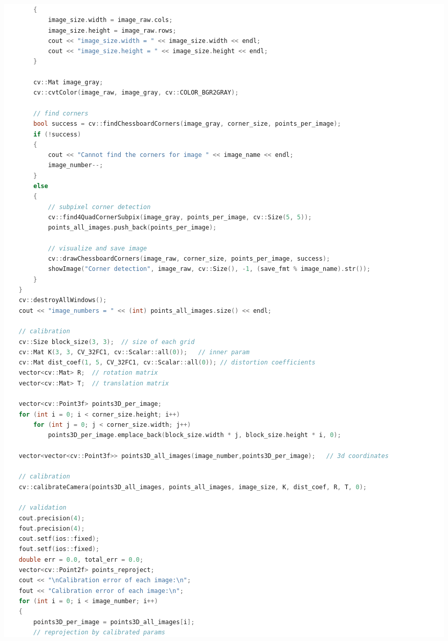 ```cpp
        {
            image_size.width = image_raw.cols;
            image_size.height = image_raw.rows;
            cout << "image_size.width = " << image_size.width << endl;
            cout << "image_size.height = " << image_size.height << endl;
        }

        cv::Mat image_gray;
        cv::cvtColor(image_raw, image_gray, cv::COLOR_BGR2GRAY);

        // find corners
        bool success = cv::findChessboardCorners(image_gray, corner_size, points_per_image);
        if (!success)
        {
            cout << "Cannot find the corners for image " << image_name << endl;
            image_number--;
        }
        else
        {
            // subpixel corner detection
            cv::find4QuadCornerSubpix(image_gray, points_per_image, cv::Size(5, 5));
            points_all_images.push_back(points_per_image);
            
            // visualize and save image
            cv::drawChessboardCorners(image_raw, corner_size, points_per_image, success);
            showImage("Corner detection", image_raw, cv::Size(), -1, (save_fmt % image_name).str());
        }
    }
    cv::destroyAllWindows();
    cout << "image_numbers = " << (int) points_all_images.size() << endl;

    // calibration
    cv::Size block_size(3, 3);  // size of each grid
    cv::Mat K(3, 3, CV_32FC1, cv::Scalar::all(0));   // inner param
    cv::Mat dist_coef(1, 5, CV_32FC1, cv::Scalar::all(0)); // distortion coefficients
    vector<cv::Mat> R;  // rotation matrix
    vector<cv::Mat> T;  // translation matrix

    vector<cv::Point3f> points3D_per_image;
    for (int i = 0; i < corner_size.height; i++)
        for (int j = 0; j < corner_size.width; j++)
            points3D_per_image.emplace_back(block_size.width * j, block_size.height * i, 0);

    vector<vector<cv::Point3f>> points3D_all_images(image_number,points3D_per_image);   // 3d coordinates
    
    // calibration
    cv::calibrateCamera(points3D_all_images, points_all_images, image_size, K, dist_coef, R, T, 0);

    // validation
    cout.precision(4);
    fout.precision(4);
    cout.setf(ios::fixed);
    fout.setf(ios::fixed);
    double err = 0.0, total_err = 0.0;
    vector<cv::Point2f> points_reproject;
    cout << "\nCalibration error of each image:\n";
    fout << "Calibration error of each image:\n";
    for (int i = 0; i < image_number; i++)
    {
        points3D_per_image = points3D_all_images[i];
        // reprojection by calibrated params
```
